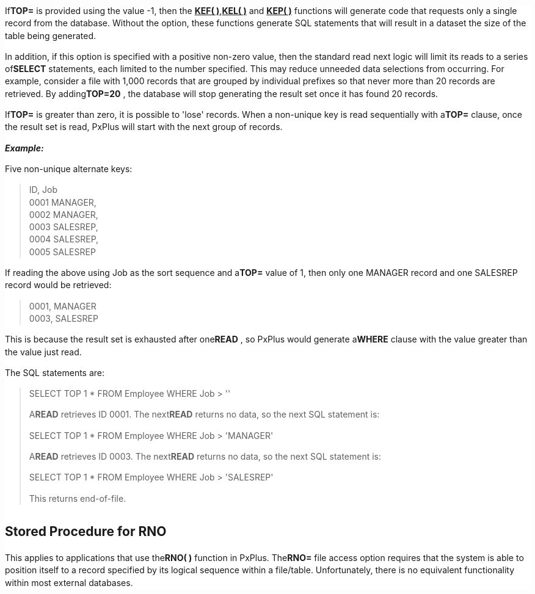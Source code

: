 If**TOP=** is provided using the value -1, then the **[KEF( )](../../../functions/kef.md)**,**[KEL( )](../../../functions/kel.md)** and **[KEP( )](../../../functions/kep.md)** functions will generate code that requests only a single record from the database. Without the option, these functions generate SQL statements that will result in a dataset the size of the table being generated.

In addition, if this option is specified with a positive non-zero value, then the standard read next logic will limit its reads to a series of**SELECT** statements, each limited to the number specified. This may reduce unneeded data selections from occurring. For example, consider a file with 1,000 records that are grouped by individual prefixes so that never more than 20 records are retrieved. By adding**TOP=20** , the database will stop generating the result set once it has found 20 records.

If**TOP=** is greater than zero, it is possible to 'lose' records. When a non-unique key is read sequentially with a**TOP=** clause, once the result set is read, PxPlus will start with the next group of records.

**_Example:_**

Five non-unique alternate keys:

> ID, Job   
>  0001 MANAGER,   
>  0002 MANAGER,   
>  0003 SALESREP,   
>  0004 SALESREP,   
>  0005 SALESREP

If reading the above using Job as the sort sequence and a**TOP=** value of 1, then only one MANAGER record and one SALESREP record would be retrieved:

> 0001, MANAGER   
>  0003, SALESREP

This is because the result set is exhausted after one**READ** , so PxPlus would generate a**WHERE** clause with the value greater than the value just read.

The SQL statements are:

> SELECT TOP 1 * FROM Employee WHERE Job > ''   
>   
>  A**READ** retrieves ID 0001. The next**READ** returns no data, so the next SQL statement is:  
>   
>  SELECT TOP 1 * FROM Employee WHERE Job > 'MANAGER'   
>   
>  A**READ** retrieves ID 0003. The next**READ** returns no data, so the next SQL statement is:  
>   
>  SELECT TOP 1 * FROM Employee WHERE Job > 'SALESREP'   
>   
>  This returns end-of-file.

## Stored Procedure for RNO

This applies to applications that use the**RNO( )** function in PxPlus. The**RNO=** file access option requires that the system is able to position itself to a record specified by its logical sequence within a file/table. Unfortunately, there is no equivalent functionality within most external databases.
